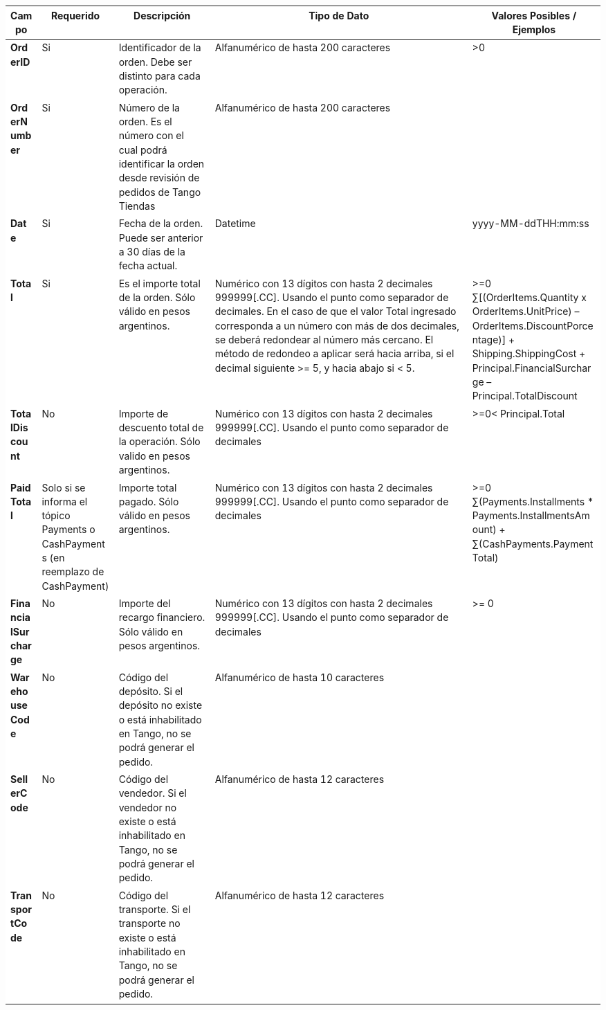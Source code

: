 | **Campo**                      | **Requerido**                                       | **Descripción**                                                                                                     | **Tipo de Dato**                                                                                       | **Valores Posibles / Ejemplos**                                                                                                                                          |
| ------------------------------ | --------------------------------------------------- | ------------------------------------------------------------------------------------------------------------------- | ------------------------------------------------------------------------------------------------------ | ------------------------------------------------------------------------------------------------------------------------------------------------------------------------ |
| **OrderID**                    | Si                                                  | Identificador de la orden. Debe ser distinto para cada operación.                                                   | Alfanumérico de hasta 200 caracteres                                                                   | &gt;0                                                                                                                                                                    |
| **OrderNumber**                | Si                                                  | Número de la orden. Es el número con el cual podrá identificar la orden desde revisión de pedidos de Tango Tiendas  | Alfanumérico de hasta 200 caracteres                                                                   |                                                                                                                                                                          |
| **Date**                       | Si                                                  | Fecha de la orden. Puede ser anterior a 30 días de la fecha actual.                                                  | Datetime                                                                                               | yyyy-MM-ddTHH:mm:ss                                                                                                                                                      |
| **Total**                      | Si                                                  | Es el importe total de la orden. Sólo válido en pesos argentinos.                                                   | Numérico con 13 dígitos con hasta 2 decimales 999999[.CC]. Usando el punto como separador de decimales. En el caso de que el valor Total ingresado corresponda a un número con más de dos decimales, se deberá redondear al número más cercano. El método de redondeo a aplicar será hacia arriba, si el decimal siguiente >= 5, y hacia abajo si < 5. | &gt;=0 ∑[(OrderItems.Quantity x OrderItems.UnitPrice) – OrderItems.DiscountPorcentage)] + Shipping.ShippingCost + Principal.FinancialSurcharge – Principal.TotalDiscount |
| **TotalDiscount**              | No                                                  | Importe de descuento total de la operación. Sólo valido en pesos argentinos.                                        | Numérico con 13 dígitos con hasta 2 decimales 999999[.CC]. Usando el punto como separador de decimales | &gt;=0&lt; Principal.Total                                                                                                                                               |
| **PaidTotal**                  | Solo si se informa el tópico Payments o CashPayments (en reemplazo de CashPayment) | Importe total pagado. Sólo válido en pesos argentinos.                                                              | Numérico con 13 dígitos con hasta 2 decimales 999999[.CC]. Usando el punto como separador de decimales | &gt;=0 ∑(Payments.Installments \* Payments.InstallmentsAmount) + ∑(CashPayments.PaymentTotal)                                                                                |
| **FinancialSurcharge**         | No                                                  | Importe del recargo financiero. Sólo válido en pesos argentinos.                                                    | Numérico con 13 dígitos con hasta 2 decimales 999999[.CC]. Usando el punto como separador de decimales | &gt;= 0                                                                                                                                                                  |
| **WarehouseCode**              | No                                                  | Código del depósito. Si el depósito no existe o está inhabilitado en Tango, no se podrá generar el pedido.          | Alfanumérico de hasta 10 caracteres                                                                     |
| **SellerCode**                 | No                                                  | Código del vendedor. Si el vendedor no existe o está inhabilitado en Tango, no se podrá generar el pedido.          | Alfanumérico de hasta 12 caracteres                                                                    |                                                                                                                                                                          |
| **TransportCode**              | No                                                  | Código del transporte. Si el transporte no existe o está inhabilitado en Tango, no se podrá generar el pedido.      | Alfanumérico de hasta 12 caracteres                                                                    |                                                                                                                                                                          |